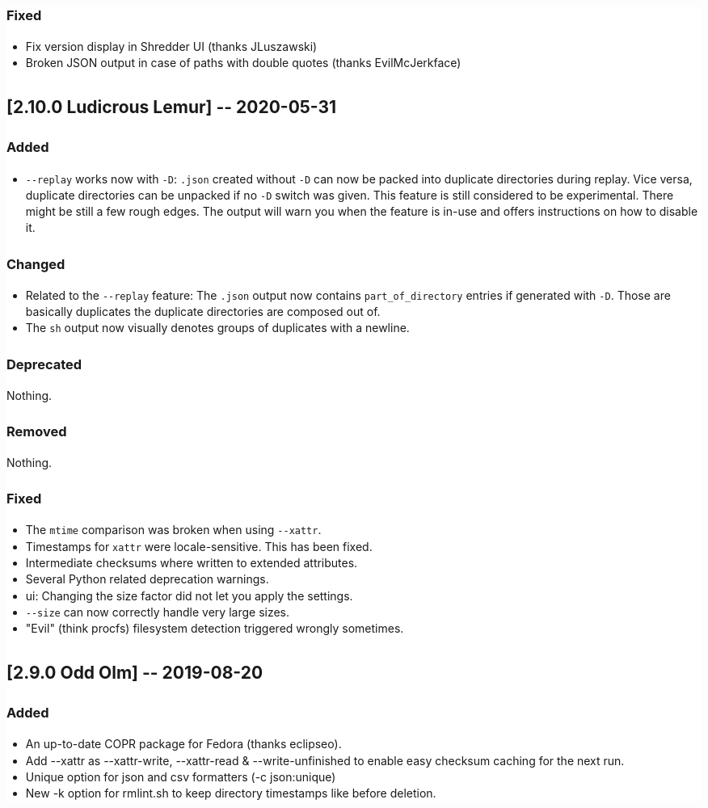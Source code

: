 ### Fixed

* Fix version display in Shredder UI (thanks JLuszawski)
* Broken JSON output in case of paths with double quotes (thanks EvilMcJerkface)

## [2.10.0 Ludicrous Lemur] -- 2020-05-31

### Added

* ``--replay`` works now with ``-D``: ``.json`` created without ``-D`` can now
  be packed into duplicate directories during replay. Vice versa, duplicate
  directories can be unpacked if no ``-D`` switch was given. This feature is
  still considered to be experimental. There might be still a few rough edges.
  The output will warn you when the feature is in-use and offers instructions
  on how to disable it.

### Changed

* Related to the ``--replay`` feature: The ``.json`` output now contains
  ``part_of_directory`` entries if generated with ``-D``. Those are basically
  duplicates the duplicate directories are composed out of.
* The ``sh`` output now visually denotes groups of duplicates with a newline.

### Deprecated

Nothing.

### Removed

Nothing.

### Fixed

* The ``mtime`` comparison was broken when using ``--xattr``.
* Timestamps for ``xattr`` were locale-sensitive. This has been fixed.
* Intermediate checksums where written to extended attributes.
* Several Python related deprecation warnings.
* ui: Changing the size factor did not let you apply the settings.
* ``--size`` can now correctly handle very large sizes.
* "Evil" (think procfs) filesystem detection triggered wrongly sometimes.

## [2.9.0 Odd Olm] -- 2019-08-20

### Added

* An up-to-date COPR package for Fedora (thanks eclipseo).
* Add --xattr as --xattr-write, --xattr-read & --write-unfinished to enable easy
  checksum caching for the next run.
* Unique option for json and csv formatters (-c json:unique)
* New -k option for rmlint.sh to keep directory timestamps like before deletion.


[unreleased]: https://github.com/sahib/rmlint/compare/master...develop
[2.2.1 Dreary Dropbear Bugfixes]: https://github.com/sahib/rmlint/compare/v2.2.0..v2.2.1
[2.2.0 Dreary Dropbear]: https://github.com/sahib/rmlint/releases/tag/v2.2.0
[2.1.0 Malnourished Molly]: https://github.com/sahib/rmlint/releases/tag/v2.1.0
[2.0.0 Personable Pidgeon]: https://github.com/sahib/rmlint/releases/tag/v2.0.0
[2.3.0 Ominous Oscar]: https://github.com/sahib/rmlint/compare/v2.2.2..v2.4.0
[2.4.0 Myopic Micrathene]: https://github.com/sahib/rmlint/releases/tag/v2.4.0
[2.4.1 Myopic Micrathene Bugfixes]: https://github.com/sahib/rmlint/releases/tag/v2.4.1
[keepachangelog.com]: http://keepachangelog.com/